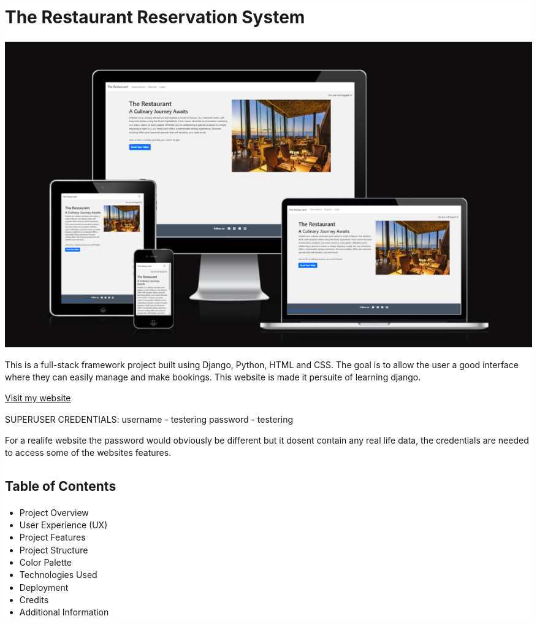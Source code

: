 # The Restaurant Reservation System

![Responsive Mockup](/docs/images/Responsive_mockup.png)

This is a full-stack framework project built using Django, Python, HTML and CSS. The goal is to allow the user a good 
interface where they can easily manage and make bookings. This website is made it persuite of learning django.

[Visit my website](https://restaurant-booking-systems-c7e901b3d3c6.herokuapp.com/)

SUPERUSER CREDENTIALS:
username - testering
password - testering

For a realife website the password would obviously be different but it dosent contain any real life data, the
credentials are needed to access some of the websites features.

## Table of Contents

- Project Overview
- User Experience (UX)
- Project Features
- Project Structure
- Color Palette
- Technologies Used
- Deployment
- Credits
- Additional Information
